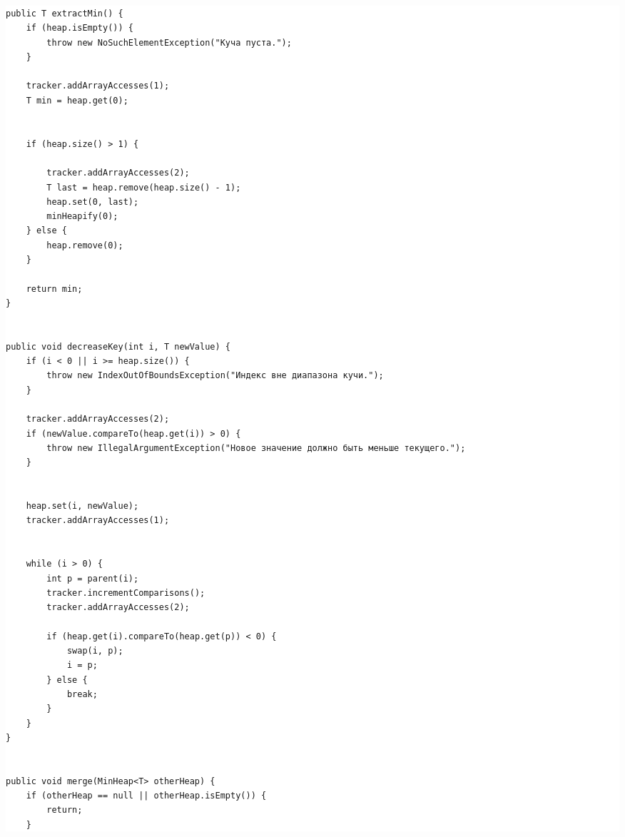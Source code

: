    
    public T extractMin() {
        if (heap.isEmpty()) {
            throw new NoSuchElementException("Куча пуста.");
        }

        tracker.addArrayAccesses(1); 
        T min = heap.get(0);
        
        
        if (heap.size() > 1) {
            
            tracker.addArrayAccesses(2); 
            T last = heap.remove(heap.size() - 1);
            heap.set(0, last);
            minHeapify(0);
        } else {
            heap.remove(0);
        }

        return min;
    }

    
    public void decreaseKey(int i, T newValue) {
        if (i < 0 || i >= heap.size()) {
            throw new IndexOutOfBoundsException("Индекс вне диапазона кучи.");
        }
        
        tracker.addArrayAccesses(2); 
        if (newValue.compareTo(heap.get(i)) > 0) {
            throw new IllegalArgumentException("Новое значение должно быть меньше текущего.");
        }

        
        heap.set(i, newValue);
        tracker.addArrayAccesses(1); 

        
        while (i > 0) {
            int p = parent(i);
            tracker.incrementComparisons();
            tracker.addArrayAccesses(2); 

            if (heap.get(i).compareTo(heap.get(p)) < 0) {
                swap(i, p);
                i = p;
            } else {
                break;
            }
        }
    }

   
    public void merge(MinHeap<T> otherHeap) {
        if (otherHeap == null || otherHeap.isEmpty()) {
            return;
        }

